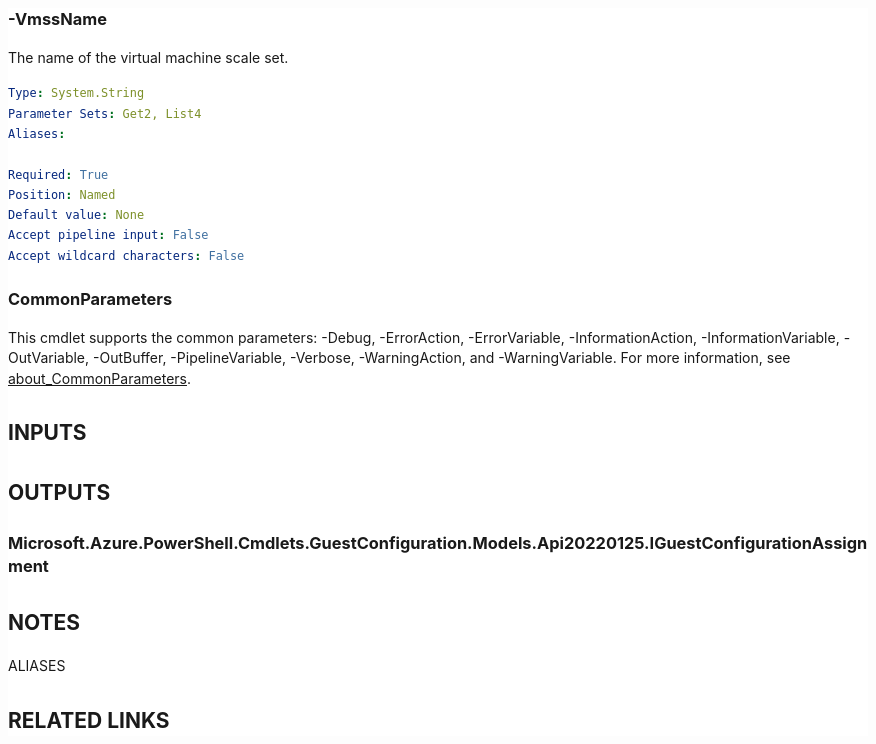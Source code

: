 ### -VmssName
The name of the virtual machine scale set.

```yaml
Type: System.String
Parameter Sets: Get2, List4
Aliases:

Required: True
Position: Named
Default value: None
Accept pipeline input: False
Accept wildcard characters: False
```

### CommonParameters
This cmdlet supports the common parameters: -Debug, -ErrorAction, -ErrorVariable, -InformationAction, -InformationVariable, -OutVariable, -OutBuffer, -PipelineVariable, -Verbose, -WarningAction, and -WarningVariable. For more information, see [about_CommonParameters](http://go.microsoft.com/fwlink/?LinkID=113216).

## INPUTS

## OUTPUTS

### Microsoft.Azure.PowerShell.Cmdlets.GuestConfiguration.Models.Api20220125.IGuestConfigurationAssignment

## NOTES

ALIASES

## RELATED LINKS

